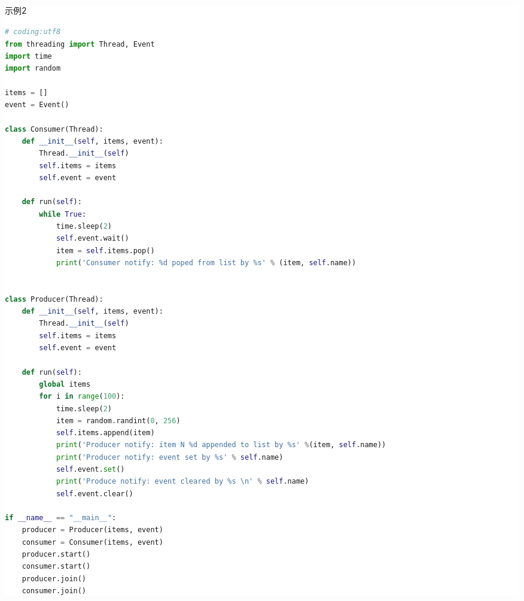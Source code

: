 示例2

```python
# coding:utf8
from threading import Thread, Event
import time
import random

items = []
event = Event()

class Consumer(Thread):
    def __init__(self, items, event):
        Thread.__init__(self)
        self.items = items
        self.event = event

    def run(self):
        while True:
            time.sleep(2)
            self.event.wait()
            item = self.items.pop()
            print('Consumer notify: %d poped from list by %s' % (item, self.name))


class Producer(Thread):
    def __init__(self, items, event):
        Thread.__init__(self)
        self.items = items
        self.event = event

    def run(self):
        global items
        for i in range(100):
            time.sleep(2)
            item = random.randint(0, 256)
            self.items.append(item)
            print('Producer notify: item N %d appended to list by %s' %(item, self.name))
            print('Producer notify: event set by %s' % self.name)
            self.event.set()
            print('Produce notify: event cleared by %s \n' % self.name)
            self.event.clear()

if __name__ == "__main__":
    producer = Producer(items, event)
    consumer = Consumer(items, event)
    producer.start()
    consumer.start()
    producer.join()
    consumer.join()
```
